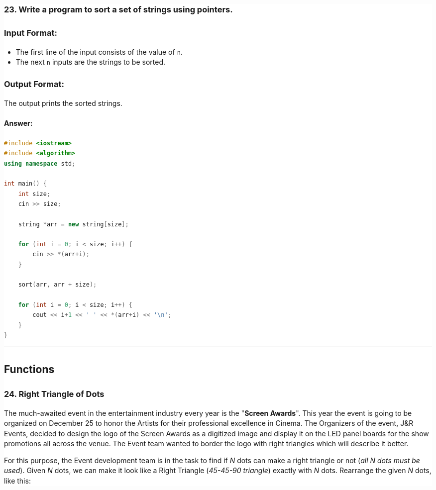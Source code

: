### 23. Write a program to sort a set of strings using pointers.

### **Input Format:**

- The first line of the input consists of the value of `n`.
- The next `n` inputs are the strings to be sorted.

### **Output Format:**

The output prints the sorted strings.

#### **Answer:**

```cpp
#include <iostream>
#include <algorithm>
using namespace std;

int main() {
    int size;
    cin >> size;

    string *arr = new string[size];

    for (int i = 0; i < size; i++) {
        cin >> *(arr+i);
    }

    sort(arr, arr + size);

    for (int i = 0; i < size; i++) {
        cout << i+1 << ' ' << *(arr+i) << '\n';
    }
}
```

---
## **Functions**

### 24. Right Triangle of Dots

The much-awaited event in the entertainment industry every year is the "**Screen Awards**". This year the event is going to be organized on December $25$ to honor the Artists for their professional excellence in Cinema. The Organizers of the event, J&R Events, decided to design the logo of the Screen Awards as a digitized image and display it on the LED panel boards for the show promotions all across the venue. The Event team wanted to border the logo with right triangles which will describe it better.

For this purpose, the Event development team is in the task to find if $N$ dots can make a right triangle or not (_all $N$ dots must be used_). Given $N$ dots, we can make it look like a Right Triangle (_45-45-90 triangle_) exactly with $N$ dots. Rearrange the given $N$ dots, like this:

